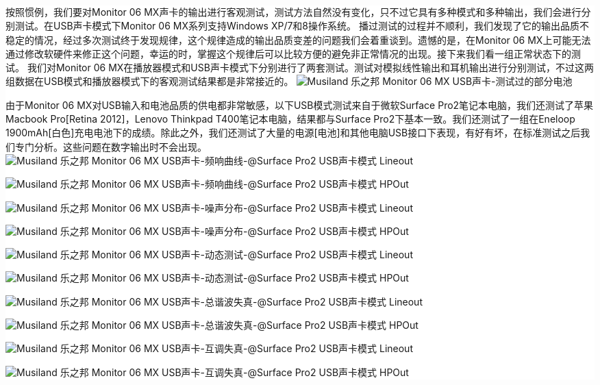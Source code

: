 


按照惯例，我们要对Monitor 06 MX声卡的输出进行客观测试，测试方法自然没有变化，只不过它具有多种模式和多种输出，我们会进行分别测试。在USB声卡模式下Monitor 06 MX系列支持Windows XP/7和8操作系统。
播过测试的过程并不顺利，我们发现了它的输出品质不稳定的情况，经过多次测试终于发现规律，这个规律造成的输出品质变差的问题我们会着重谈到。遗憾的是，在Monitor 06 MX上可能无法通过修改软硬件来修正这个问题，幸运的时，掌握这个规律后可以比较方便的避免非正常情况的出现。接下来我们看一组正常状态下的测试。
我们对Monitor 06 MX在播放器模式和USB声卡模式下分别进行了两套测试。测试对模拟线性输出和耳机输出进行分别测试，不过这两组数据在USB模式和播放器模式下的客观测试结果都是非常接近的。
![Musiland 乐之邦 Monitor 06 MX USB声卡-测试过的部分电池](https://images.soomal.cc/images/doc/20140101/00039155.webp)




由于Monitor 06 MX对USB输入和电池品质的供电都非常敏感，以下USB模式测试来自于微软Surface Pro2笔记本电脑，我们还测试了苹果Macbook Pro[Retina 2012]，Lenovo Thinkpad T400笔记本电脑，结果都与Surface Pro2下基本一致。我们还测试了一组在Eneloop 1900mAh[白色]充电电池下的成绩。除此之外，我们还测试了大量的电源[电池]和其他电脑USB接口下表现，有好有坏，在标准测试之后我们专门分析。这些问题在数字输出时不会出现。
![Musiland 乐之邦 Monitor 06 MX USB声卡-频响曲线-@Surface Pro2 USB声卡模式 Lineout](https://images.soomal.cc/images/doc/20131231/00039121_01.webp)




![Musiland 乐之邦 Monitor 06 MX USB声卡-频响曲线-@Surface Pro2 USB声卡模式 HPOut](https://images.soomal.cc/images/doc/20131231/00039127_01.webp)




![Musiland 乐之邦 Monitor 06 MX USB声卡-噪声分布-@Surface Pro2 USB声卡模式 Lineout](https://images.soomal.cc/images/doc/20131231/00039122_01.webp)




![Musiland 乐之邦 Monitor 06 MX USB声卡-噪声分布-@Surface Pro2 USB声卡模式 HPOut](https://images.soomal.cc/images/doc/20131231/00039128_01.webp)




![Musiland 乐之邦 Monitor 06 MX USB声卡-动态测试-@Surface Pro2 USB声卡模式 Lineout](https://images.soomal.cc/images/doc/20131231/00039123_01.webp)




![Musiland 乐之邦 Monitor 06 MX USB声卡-动态测试-@Surface Pro2 USB声卡模式 HPOut](https://images.soomal.cc/images/doc/20131231/00039129_01.webp)




![Musiland 乐之邦 Monitor 06 MX USB声卡-总谐波失真-@Surface Pro2 USB声卡模式 Lineout](https://images.soomal.cc/images/doc/20131231/00039124_01.webp)




![Musiland 乐之邦 Monitor 06 MX USB声卡-总谐波失真-@Surface Pro2 USB声卡模式 HPOut](https://images.soomal.cc/images/doc/20131231/00039130_01.webp)




![Musiland 乐之邦 Monitor 06 MX USB声卡-互调失真-@Surface Pro2 USB声卡模式 Lineout](https://images.soomal.cc/images/doc/20131231/00039125_01.webp)




![Musiland 乐之邦 Monitor 06 MX USB声卡-互调失真-@Surface Pro2 USB声卡模式 HPOut](https://images.soomal.cc/images/doc/20131231/00039131_01.webp)


